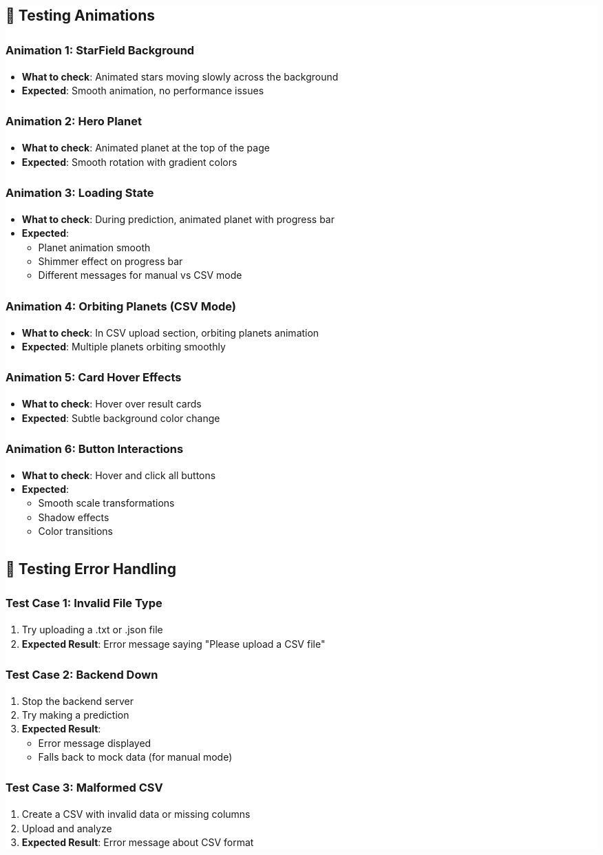## 🎨 Testing Animations

### Animation 1: StarField Background
- **What to check**: Animated stars moving slowly across the background
- **Expected**: Smooth animation, no performance issues

### Animation 2: Hero Planet
- **What to check**: Animated planet at the top of the page
- **Expected**: Smooth rotation with gradient colors

### Animation 3: Loading State
- **What to check**: During prediction, animated planet with progress bar
- **Expected**: 
  - Planet animation smooth
  - Shimmer effect on progress bar
  - Different messages for manual vs CSV mode

### Animation 4: Orbiting Planets (CSV Mode)
- **What to check**: In CSV upload section, orbiting planets animation
- **Expected**: Multiple planets orbiting smoothly

### Animation 5: Card Hover Effects
- **What to check**: Hover over result cards
- **Expected**: Subtle background color change

### Animation 6: Button Interactions
- **What to check**: Hover and click all buttons
- **Expected**: 
  - Smooth scale transformations
  - Shadow effects
  - Color transitions

## 🔧 Testing Error Handling

### Test Case 1: Invalid File Type
1. Try uploading a .txt or .json file
2. **Expected Result**: Error message saying "Please upload a CSV file"

### Test Case 2: Backend Down
1. Stop the backend server
2. Try making a prediction
3. **Expected Result**: 
   - Error message displayed
   - Falls back to mock data (for manual mode)

### Test Case 3: Malformed CSV
1. Create a CSV with invalid data or missing columns
2. Upload and analyze
3. **Expected Result**: Error message about CSV format
